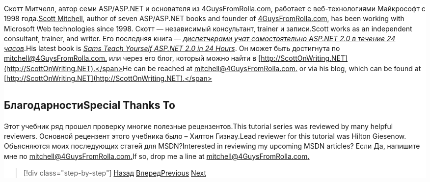 <span data-ttu-id="53689-235">[Скотт Митчелл](http://www.4guysfromrolla.com/ScottMitchell.shtml), автор семи ASP/ASP.NET и основателя из [4GuysFromRolla.com](http://www.4guysfromrolla.com), работает с веб-технологиями Майкрософт с 1998 года.</span><span class="sxs-lookup"><span data-stu-id="53689-235">[Scott Mitchell](http://www.4guysfromrolla.com/ScottMitchell.shtml), author of seven ASP/ASP.NET books and founder of [4GuysFromRolla.com](http://www.4guysfromrolla.com), has been working with Microsoft Web technologies since 1998.</span></span> <span data-ttu-id="53689-236">Скотт — независимый консультант, trainer и записи.</span><span class="sxs-lookup"><span data-stu-id="53689-236">Scott works as an independent consultant, trainer, and writer.</span></span> <span data-ttu-id="53689-237">Его последняя книга — [ *диспетчерами учат самостоятельно ASP.NET 2.0 в течение 24 часов*](https://www.amazon.com/exec/obidos/ASIN/0672327384/4guysfromrollaco).</span><span class="sxs-lookup"><span data-stu-id="53689-237">His latest book is [*Sams Teach Yourself ASP.NET 2.0 in 24 Hours*](https://www.amazon.com/exec/obidos/ASIN/0672327384/4guysfromrollaco).</span></span> <span data-ttu-id="53689-238">Он может быть достигнута по [ mitchell@4GuysFromRolla.com.](mailto:mitchell@4GuysFromRolla.com) или через его блог, который можно найти в [http://ScottOnWriting.NET](http://ScottOnWriting.NET).</span><span class="sxs-lookup"><span data-stu-id="53689-238">He can be reached at [mitchell@4GuysFromRolla.com.](mailto:mitchell@4GuysFromRolla.com) or via his blog, which can be found at [http://ScottOnWriting.NET](http://ScottOnWriting.NET).</span></span>

## <a name="special-thanks-to"></a><span data-ttu-id="53689-239">Благодарности</span><span class="sxs-lookup"><span data-stu-id="53689-239">Special Thanks To</span></span>

<span data-ttu-id="53689-240">Этот учебник ряд прошел проверку многие полезные рецензентов.</span><span class="sxs-lookup"><span data-stu-id="53689-240">This tutorial series was reviewed by many helpful reviewers.</span></span> <span data-ttu-id="53689-241">Основной рецензент этого учебника было – Хилтон Гизнау.</span><span class="sxs-lookup"><span data-stu-id="53689-241">Lead reviewer for this tutorial was Hilton Giesenow.</span></span> <span data-ttu-id="53689-242">Объясняются моих последующих статей для MSDN?</span><span class="sxs-lookup"><span data-stu-id="53689-242">Interested in reviewing my upcoming MSDN articles?</span></span> <span data-ttu-id="53689-243">Если Да, напишите мне по [ mitchell@4GuysFromRolla.com.](mailto:mitchell@4GuysFromRolla.com)</span><span class="sxs-lookup"><span data-stu-id="53689-243">If so, drop me a line at [mitchell@4GuysFromRolla.com.](mailto:mitchell@4GuysFromRolla.com)</span></span>

>[!div class="step-by-step"]
<span data-ttu-id="53689-244">[Назад](master-detail-filtering-with-two-dropdownlists-cs.md)
[Вперед](master-detail-using-a-selectable-master-gridview-with-a-details-detailview-cs.md)</span><span class="sxs-lookup"><span data-stu-id="53689-244">[Previous](master-detail-filtering-with-two-dropdownlists-cs.md)
[Next](master-detail-using-a-selectable-master-gridview-with-a-details-detailview-cs.md)</span></span>
